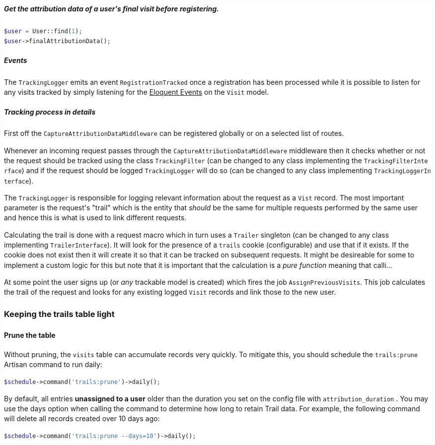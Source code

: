 ##### Get the attribution data of a user's final visit before registering.
```php
$user = User::find(1);
$user->finalAttributionData();
```

##### Events
The `TrackingLogger` emits an event `RegistrationTracked` once a registration has been processed while it is possible to listen for any visits tracked by simply listening for the [Eloquent Events](https://laravel.com/docs/eloquent#events) on the `Visit` model.

##### Tracking process in details
First off the `CaptureAttributionDataMiddleware` can be registered globally or on a selected list of routes.

Whenever an incoming request passes through the `CaptureAttributionDataMiddleware` middleware then it checks whether or not the request should be tracked using the class `TrackingFilter` (can be changed to any class implementing the `TrackingFilterInterface`) and if the request should be logged `TrackingLogger` will do so (can be changed to any class implementing `TrackingLoggerInterface`).

The `TrackingLogger` is responsible for logging relevant information about the request as a `Vist` record. The most important parameter is the request's "trail" which is the entity that *should* be the same for multiple requests performed by the same user and hence this is what is used to link different requests.

Calculating the trail is done with a request macro which in turn uses a `Trailer` singleton (can be changed to any class implementing `TrailerInterface`). It will look for the presence of a `trails` cookie (configurable) and use that if it exists. If the cookie does not exist then it will create it so that it can be tracked on subsequent requests. It might be desireable for some to implement a custom logic for this but note that it is important that the calculation is a *pure function* meaning that calli...

At some point the user signs up (or *any* trackable model is created) which fires the job `AssignPreviousVisits`. This job calculates the trail of the request and looks for any existing logged `Visit` records and link those to the new user.  

### Keeping the trails table light

#### Prune the table

Without pruning, the `visits` table can accumulate records very quickly. To mitigate this, you should schedule the `trails:prune` Artisan command to run daily:

```php
$schedule->command('trails:prune')->daily();
```

By default, all entries **unassigned to a user** older than the duration you set on the config file with `attribution_duration` . You may use the days option when calling the command to determine how long to retain Trail data. For example, the following command will delete all records created over 10 days ago:

```php
$schedule->command('trails:prune --days=10')->daily();
```
